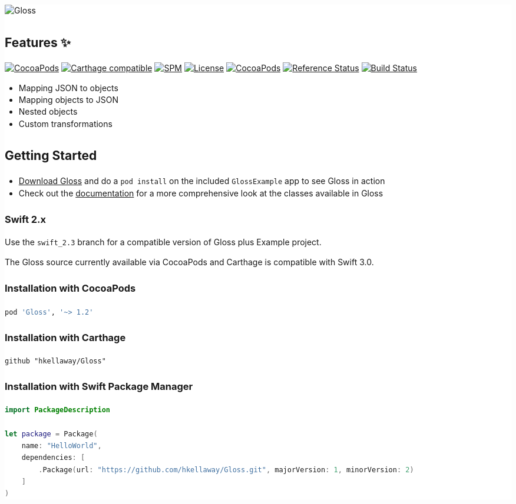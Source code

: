 ![Gloss](http://hkellaway.github.io/Gloss/images/gloss_logo_tagline.png)

## Features :sparkles:  
[![CocoaPods](https://img.shields.io/cocoapods/v/Gloss.svg)](http://cocoapods.org/pods/Gloss) 
[![Carthage compatible](https://img.shields.io/badge/Carthage-compatible-4BC51D.svg)](https://github.com/Carthage/Carthage) 
[![SPM](https://img.shields.io/badge/SPM-compatible-brightgreen.svg)](https://github.com/apple/swift-package-manager)
[![License](https://img.shields.io/cocoapods/l/Gloss.svg)](https://raw.githubusercontent.com/hkellaway/Gloss/master/LICENSE) 
[![CocoaPods](https://img.shields.io/cocoapods/p/Gloss.svg)](http://cocoapods.org/pods/Gloss)
[![Reference Status](https://www.versioneye.com/objective-c/gloss/reference_badge.svg)](https://www.versioneye.com/objective-c/gloss/references)
[![Build Status](https://travis-ci.org/hkellaway/Gloss.svg?branch=develop)](https://travis-ci.org/hkellaway/Gloss)

* Mapping JSON to objects
* Mapping objects to JSON
* Nested objects
* Custom transformations

## Getting Started

- [Download Gloss](https://github.com/hkellaway/Gloss/archive/master.zip) and do a `pod install` on the included `GlossExample` app to see Gloss in action
- Check out the [documentation](http://cocoadocs.org/docsets/Gloss/) for a more comprehensive look at the classes available in Gloss

### Swift 2.x

Use the `swift_2.3` branch for a compatible version of Gloss plus Example project.

The Gloss source currently available via CocoaPods and Carthage is compatible with Swift 3.0.

### Installation with CocoaPods

```ruby
pod 'Gloss', '~> 1.2'
```

### Installation with Carthage

```
github "hkellaway/Gloss"
```

### Installation with Swift Package Manager

``` swift
import PackageDescription

let package = Package(
    name: "HelloWorld",
    dependencies: [
        .Package(url: "https://github.com/hkellaway/Gloss.git", majorVersion: 1, minorVersion: 2)
    ]
)
```
